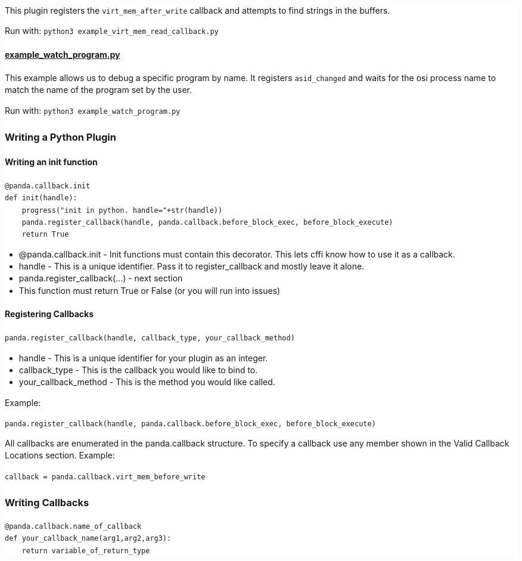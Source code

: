 This plugin registers the `virt_mem_after_write` callback and attempts to find
strings in the buffers.

Run with: `python3 example_virt_mem_read_callback.py`

#### [example_watch_program.py](example_watch_program.py)

This example allows us to debug a specific program by name. It registers 
`asid_changed` and waits for the osi process name to match the name of the
program set by the user.

Run with: `python3 example_watch_program.py`

### Writing a Python Plugin

#### Writing an init function
```
@panda.callback.init
def init(handle):
	progress("init in python. handle="+str(handle))
	panda.register_callback(handle, panda.callback.before_block_exec, before_block_execute)
	return True
```
- @panda.callback.init - Init functions must contain this decorator. This lets cffi know how to use it as a callback. 
- handle - This is a unique identifier. Pass it to register_callback and mostly leave it alone.
- panda.register_callback(...) - next section
- This function must return True or False (or you will run into issues)

#### Registering Callbacks

```
panda.register_callback(handle, callback_type, your_callback_method)
```
- handle - This is a unique identifier for your plugin as an integer.
- callback_type - This is the callback you would like to bind to.
- your_callback_method - This is the method you would like called.

Example:
```
panda.register_callback(handle, panda.callback.before_block_exec, before_block_execute)
```
All callbacks are enumerated in the panda.callback structure. To specify a callback use any member shown in the Valid Callback Locations section.
Example:
```
callback = panda.callback.virt_mem_before_write
```
 ### Writing Callbacks
```
@panda.callback.name_of_callback
def your_callback_name(arg1,arg2,arg3):
    return variable_of_return_type
```
